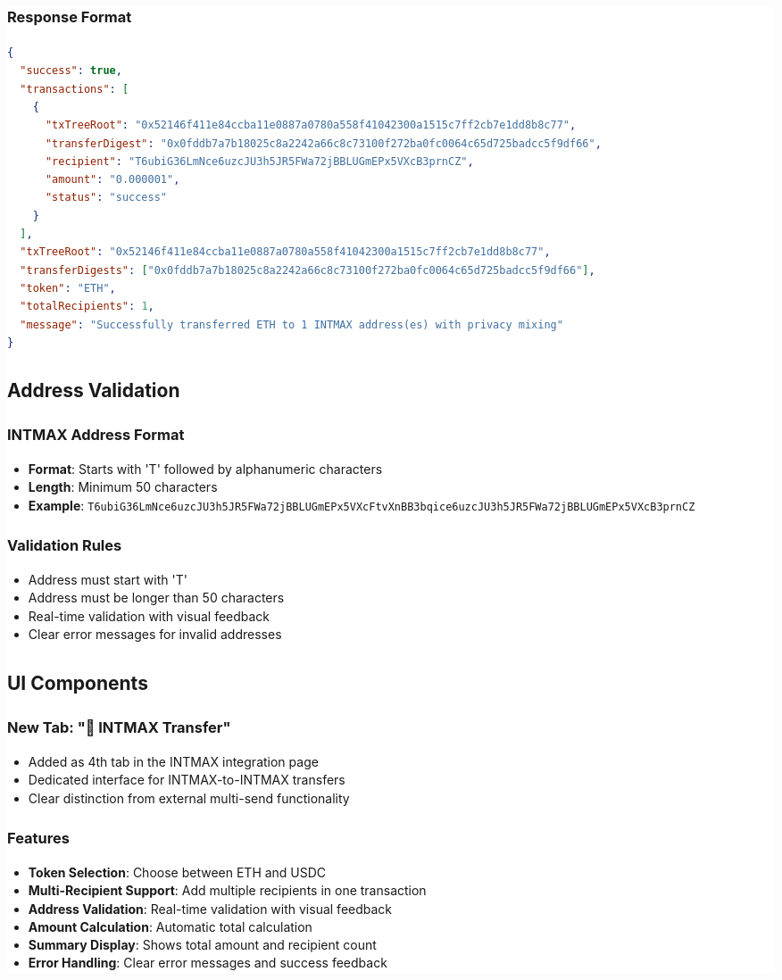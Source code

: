 ### Response Format
```json
{
  "success": true,
  "transactions": [
    {
      "txTreeRoot": "0x52146f411e84ccba11e0887a0780a558f41042300a1515c7ff2cb7e1dd8b8c77",
      "transferDigest": "0x0fddb7a7b18025c8a2242a66c8c73100f272ba0fc0064c65d725badcc5f9df66",
      "recipient": "T6ubiG36LmNce6uzcJU3h5JR5FWa72jBBLUGmEPx5VXcB3prnCZ",
      "amount": "0.000001",
      "status": "success"
    }
  ],
  "txTreeRoot": "0x52146f411e84ccba11e0887a0780a558f41042300a1515c7ff2cb7e1dd8b8c77",
  "transferDigests": ["0x0fddb7a7b18025c8a2242a66c8c73100f272ba0fc0064c65d725badcc5f9df66"],
  "token": "ETH",
  "totalRecipients": 1,
  "message": "Successfully transferred ETH to 1 INTMAX address(es) with privacy mixing"
}
```

## Address Validation

### INTMAX Address Format
- **Format**: Starts with 'T' followed by alphanumeric characters
- **Length**: Minimum 50 characters
- **Example**: `T6ubiG36LmNce6uzcJU3h5JR5FWa72jBBLUGmEPx5VXcFtvXnBB3bqice6uzcJU3h5JR5FWa72jBBLUGmEPx5VXcB3prnCZ`

### Validation Rules
- Address must start with 'T'
- Address must be longer than 50 characters
- Real-time validation with visual feedback
- Clear error messages for invalid addresses

## UI Components

### New Tab: "🔄 INTMAX Transfer"
- Added as 4th tab in the INTMAX integration page
- Dedicated interface for INTMAX-to-INTMAX transfers
- Clear distinction from external multi-send functionality

### Features
- **Token Selection**: Choose between ETH and USDC
- **Multi-Recipient Support**: Add multiple recipients in one transaction
- **Address Validation**: Real-time validation with visual feedback
- **Amount Calculation**: Automatic total calculation
- **Summary Display**: Shows total amount and recipient count
- **Error Handling**: Clear error messages and success feedback
